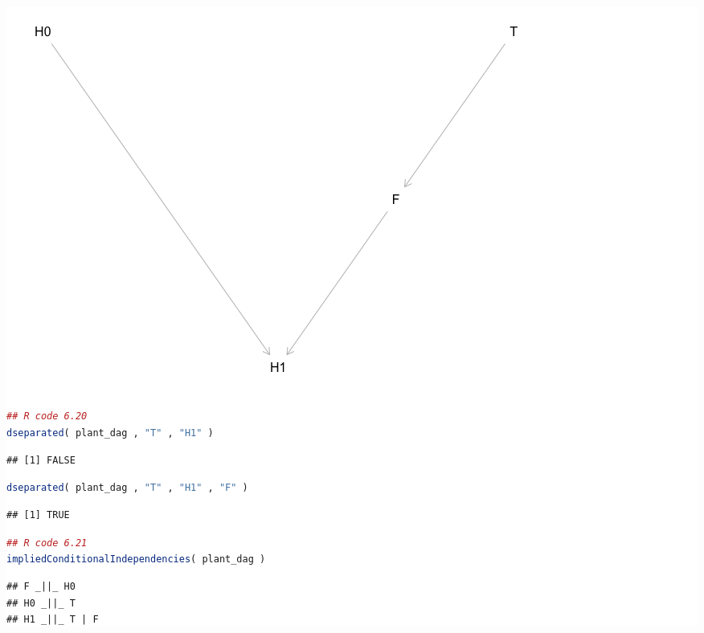 ![](Chapter6_files/figure-html/unnamed-chunk-46-1.png)



```r
## R code 6.20
dseparated( plant_dag , "T" , "H1" )
```

```
## [1] FALSE
```

```r
dseparated( plant_dag , "T" , "H1" , "F" )
```

```
## [1] TRUE
```

```r
## R code 6.21
impliedConditionalIndependencies( plant_dag )
```

```
## F _||_ H0
## H0 _||_ T
## H1 _||_ T | F
```

